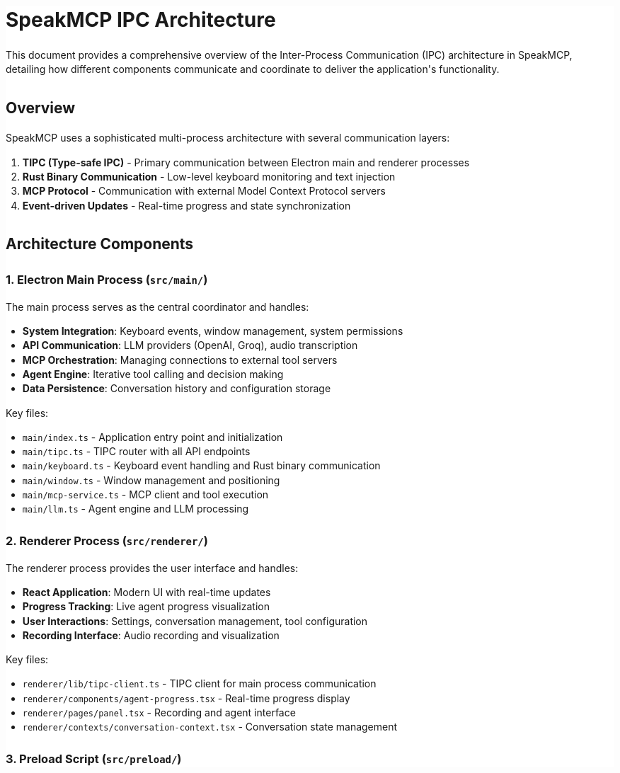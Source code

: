 # SpeakMCP IPC Architecture

This document provides a comprehensive overview of the Inter-Process Communication (IPC) architecture in SpeakMCP, detailing how different components communicate and coordinate to deliver the application's functionality.

## Overview

SpeakMCP uses a sophisticated multi-process architecture with several communication layers:

1. **TIPC (Type-safe IPC)** - Primary communication between Electron main and renderer processes
2. **Rust Binary Communication** - Low-level keyboard monitoring and text injection
3. **MCP Protocol** - Communication with external Model Context Protocol servers
4. **Event-driven Updates** - Real-time progress and state synchronization

## Architecture Components

### 1. Electron Main Process (`src/main/`)

The main process serves as the central coordinator and handles:

- **System Integration**: Keyboard events, window management, system permissions
- **API Communication**: LLM providers (OpenAI, Groq), audio transcription
- **MCP Orchestration**: Managing connections to external tool servers
- **Agent Engine**: Iterative tool calling and decision making
- **Data Persistence**: Conversation history and configuration storage

Key files:
- `main/index.ts` - Application entry point and initialization
- `main/tipc.ts` - TIPC router with all API endpoints
- `main/keyboard.ts` - Keyboard event handling and Rust binary communication
- `main/window.ts` - Window management and positioning
- `main/mcp-service.ts` - MCP client and tool execution
- `main/llm.ts` - Agent engine and LLM processing

### 2. Renderer Process (`src/renderer/`)

The renderer process provides the user interface and handles:

- **React Application**: Modern UI with real-time updates
- **Progress Tracking**: Live agent progress visualization
- **User Interactions**: Settings, conversation management, tool configuration
- **Recording Interface**: Audio recording and visualization

Key files:
- `renderer/lib/tipc-client.ts` - TIPC client for main process communication
- `renderer/components/agent-progress.tsx` - Real-time progress display
- `renderer/pages/panel.tsx` - Recording and agent interface
- `renderer/contexts/conversation-context.tsx` - Conversation state management

### 3. Preload Script (`src/preload/`)
